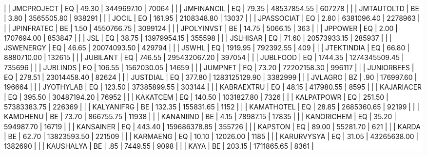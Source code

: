 |  | JMCPROJECT | EQ | 49.30 | 3449697.10 | 70064 |
|  | JMFINANCIL | EQ | 79.35 | 48537854.55 | 607278 |
|  | JMTAUTOLTD | BE | 3.80 | 3565505.80 | 938291 |
|  | JOCIL | EQ | 161.95 | 2108348.80 | 13037 |
|  | JPASSOCIAT | EQ | 2.80 | 6381096.40 | 2278963 |
|  | JPINFRATEC | BE | 1.50 | 4550766.75 | 3099124 |
|  | JPOLYINVST | BE | 14.75 | 5066.15 | 363 |
|  | JPPOWER | EQ | 2.00 | 1707694.00 | 853847 |
|  | JSL | EQ | 38.75 | 13979954.15 | 355598 |
|  | JSLHISAR | EQ | 71.60 | 20573933.15 | 285937 |
|  | JSWENERGY | EQ | 46.65 | 20074093.50 | 429794 |
|  | JSWHL | EQ | 1919.95 | 792392.55 | 409 |
|  | JTEKTINDIA | EQ | 66.80 | 8880710.00 | 132615 |
|  | JUBILANT | EQ | 746.55 | 295432067.20 | 397054 |
|  | JUBLFOOD | EQ | 1744.35 | 1274345509.45 | 735696 |
|  | JUBLINDS | EQ | 106.55 | 1562030.05 | 14659 |
|  | JUMPNET | EQ | 73.20 | 72202158.30 | 996117 |
|  | JUNIORBEES | EQ | 278.51 | 23014458.40 | 82624 |
|  | JUSTDIAL | EQ | 377.80 | 1283125129.90 | 3382999 |
|  | JVLAGRO | BZ | .90 | 176997.60 | 196664 |
|  | JYOTHYLAB | EQ | 123.50 | 37385899.55 | 303144 |
|  | KABRAEXTRU | EQ | 48.15 | 417980.55 | 8595 |
|  | KAJARIACER | EQ | 395.50 | 30487194.20 | 76952 |
|  | KAKATCEM | EQ | 140.50 | 1031827.80 | 7326 |
|  | KALPATPOWR | EQ | 251.50 | 57383383.75 | 226369 |
|  | KALYANIFRG | BE | 132.35 | 155831.65 | 1152 |
|  | KAMATHOTEL | EQ | 28.85 | 2685360.65 | 92199 |
|  | KAMDHENU | BE | 73.70 | 866755.75 | 11938 |
|  | KANANIIND | BE | 4.15 | 78987.15 | 17835 |
|  | KANORICHEM | EQ | 35.20 | 594987.70 | 16719 |
|  | KANSAINER | EQ | 443.40 | 159686378.85 | 355726 |
|  | KAPSTON | EQ | 89.00 | 55281.70 | 621 |
|  | KARDA | BE | 62.70 | 13823593.50 | 221509 |
|  | KARMAENG | EQ | 10.10 | 12026.00 | 1185 |
|  | KARURVYSYA | EQ | 31.05 | 43265638.00 | 1382690 |
|  | KAUSHALYA | BE | .85 | 7449.55 | 9098 |
|  | KAYA | BE | 203.15 | 1711865.65 | 8361 |